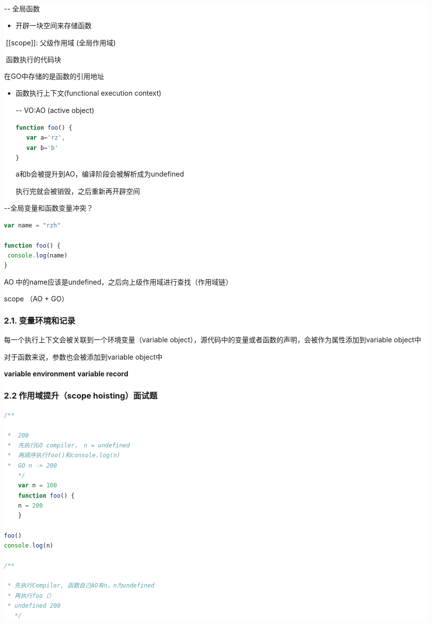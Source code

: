    -- 全局函数

   - 开辟一块空间来存储函数

   ​	[[scope]]: 父级作用域 (全局作用域)

   ​	函数执行的代码块

   在GO中存储的是函数的引用地址

   - 函数执行上下文(functional execution context)

     -- VO:AO (active object)

     ```js
     function foo() {
     	var a='rz',
     	var b='b'
     }
     ```

     a和b会被提升到AO，编译阶段会被解析成为undefined

     执行完就会被销毁，之后重新再开辟空间

   --全局变量和函数变量冲突？

   ```js
   var name = "rzh"
   
   function foo() {
   	console.log(name)
   }
   ```

   AO 中的name应该是undefined，之后向上级作用域进行查找（作用域链）

   scope （AO + GO）

### 2.1. 变量环境和记录

每一个执行上下文会被关联到一个环境变量（variable object），源代码中的变量或者函数的声明，会被作为属性添加到variable object中

对于函数来说，参数也会被添加到variable object中

**variable environment** **variable record**

### 2.2 作用域提升（scope hoisting）面试题

```javascript
/**

 *  200
 *  先执行GO compiler， n = undefined
 *  再顺序执行foo()和console.log(n)
 *  GO n -> 200
    */
    var n = 100
    function foo() {
    n = 200
    }

foo()
console.log(n)

/**

 * 先执行Compiler, 函数自己AO有n，n为undefined
 * 再执行foo（）
 * undefined 200
   */
```